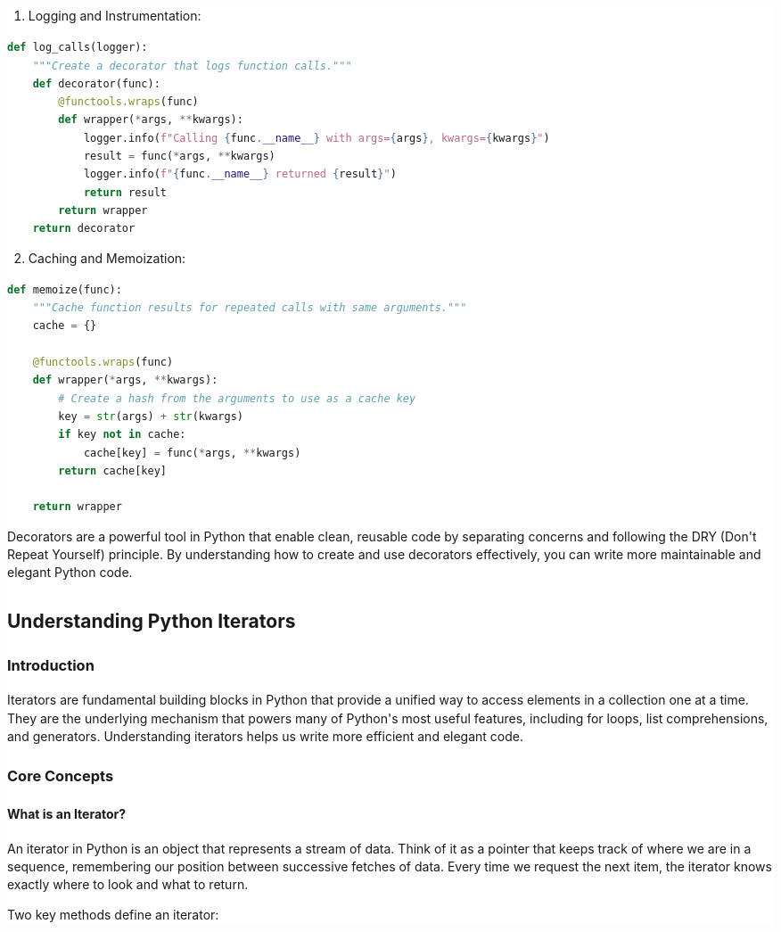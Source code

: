 1.  Logging and Instrumentation:
````python
def log_calls(logger):
    """Create a decorator that logs function calls."""
    def decorator(func):
        @functools.wraps(func)
        def wrapper(*args, **kwargs):
            logger.info(f"Calling {func.__name__} with args={args}, kwargs={kwargs}")
            result = func(*args, **kwargs)
            logger.info(f"{func.__name__} returned {result}")
            return result
        return wrapper
    return decorator
````
2. Caching and Memoization:
````python
def memoize(func):
    """Cache function results for repeated calls with same arguments."""
    cache = {}
    
    @functools.wraps(func)
    def wrapper(*args, **kwargs):
        # Create a hash from the arguments to use as a cache key
        key = str(args) + str(kwargs)
        if key not in cache:
            cache[key] = func(*args, **kwargs)
        return cache[key]
    
    return wrapper
````
Decorators are a powerful tool in Python that enable clean, reusable code by separating concerns and following the DRY (Don't Repeat Yourself) principle. By understanding how to create and use decorators effectively, you can write more maintainable and elegant Python code.
## Understanding Python Iterators
### Introduction

Iterators are fundamental building blocks in Python that provide a unified way to access elements in a collection one at a time. They are the underlying mechanism that powers many of Python's most useful features, including for loops, list comprehensions, and generators. Understanding iterators helps us write more efficient and elegant code.

### Core Concepts

#### What is an Iterator?

An iterator in Python is an object that represents a stream of data. Think of it as a pointer that keeps track of where we are in a sequence, remembering our position between successive fetches of data. Every time we request the next item, the iterator knows exactly where to look and what to return.

Two key methods define an iterator:
